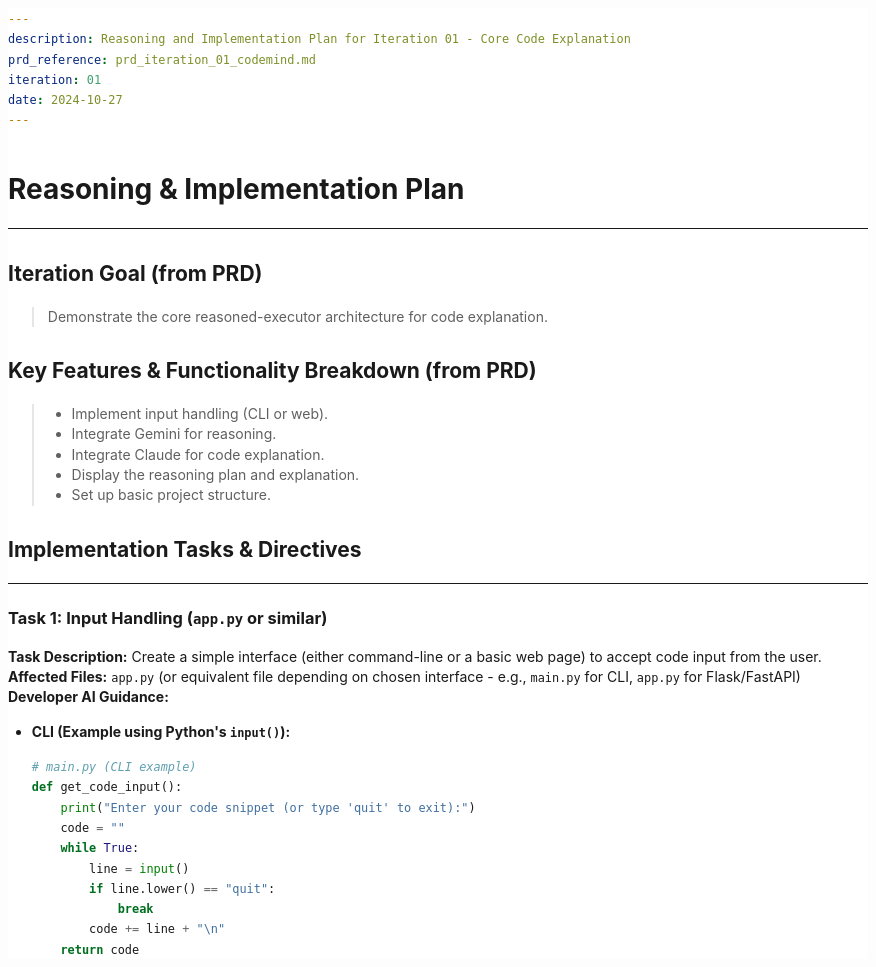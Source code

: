 ```yaml
---
description: Reasoning and Implementation Plan for Iteration 01 - Core Code Explanation
prd_reference: prd_iteration_01_codemind.md
iteration: 01
date: 2024-10-27
---
```


# Reasoning & Implementation Plan

---

## Iteration Goal (from PRD)

> Demonstrate the core reasoned-executor architecture for code explanation.

## Key Features & Functionality Breakdown (from PRD)

> *   Implement input handling (CLI or web).
> *   Integrate Gemini for reasoning.
> *   Integrate Claude for code explanation.
> *   Display the reasoning plan and explanation.
> *   Set up basic project structure.

## Implementation Tasks & Directives

---

### Task 1: Input Handling (`app.py` or similar)

**Task Description:** Create a simple interface (either command-line or a basic web page) to accept code input from the user.
**Affected Files:** `app.py` (or equivalent file depending on chosen interface - e.g., `main.py` for CLI, `app.py` for Flask/FastAPI)
**Developer AI Guidance:**
*   **CLI (Example using Python's `input()`):**
    ```python
    # main.py (CLI example)
    def get_code_input():
        print("Enter your code snippet (or type 'quit' to exit):")
        code = ""
        while True:
            line = input()
            if line.lower() == "quit":
                break
            code += line + "\n"
        return code
